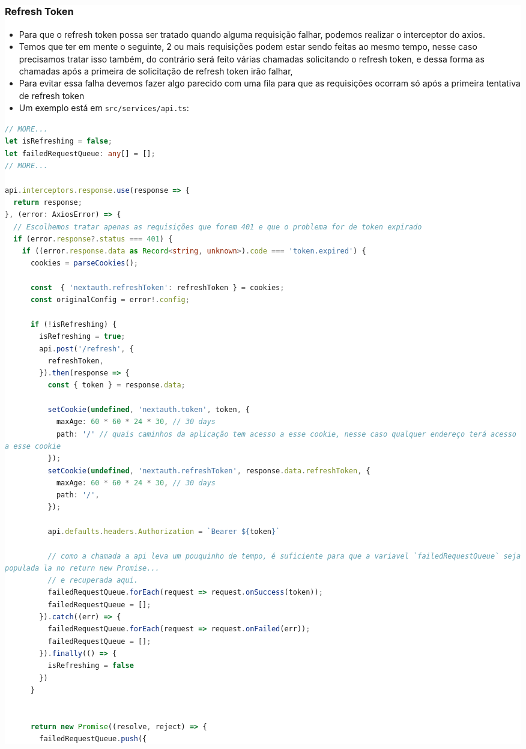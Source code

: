 ### Refresh Token

- Para que o refresh token possa ser tratado quando alguma requisição falhar, podemos realizar o interceptor do axios.
- Temos que ter em mente o seguinte, 2 ou mais requisições podem estar sendo feitas ao mesmo tempo, nesse caso precisamos tratar isso também, do contrário será feito 
várias chamadas solicitando o refresh token, e dessa forma as chamadas após a primeira de solicitação de refresh token irão falhar,
- Para evitar essa falha devemos fazer algo parecido com uma fila para que as requisições ocorram só após a primeira tentativa de refresh token
- Um exemplo está em `src/services/api.ts`:

```ts
// MORE...
let isRefreshing = false;
let failedRequestQueue: any[] = [];
// MORE...

api.interceptors.response.use(response => {
  return response;
}, (error: AxiosError) => {
  // Escolhemos tratar apenas as requisições que forem 401 e que o problema for de token expirado
  if (error.response?.status === 401) {
    if ((error.response.data as Record<string, unknown>).code === 'token.expired') {
      cookies = parseCookies();

      const  { 'nextauth.refreshToken': refreshToken } = cookies;
      const originalConfig = error!.config;

      if (!isRefreshing) {
        isRefreshing = true;
        api.post('/refresh', {
          refreshToken,
        }).then(response => {
          const { token } = response.data;
  
          setCookie(undefined, 'nextauth.token', token, {
            maxAge: 60 * 60 * 24 * 30, // 30 days
            path: '/' // quais caminhos da aplicação tem acesso a esse cookie, nesse caso qualquer endereço terá acesso a esse cookie
          });
          setCookie(undefined, 'nextauth.refreshToken', response.data.refreshToken, {
            maxAge: 60 * 60 * 24 * 30, // 30 days
            path: '/',
          });
  
          api.defaults.headers.Authorization = `Bearer ${token}`

          // como a chamada a api leva um pouquinho de tempo, é suficiente para que a variavel `failedRequestQueue` seja populada la no return new Promise...
          // e recuperada aqui.
          failedRequestQueue.forEach(request => request.onSuccess(token));
          failedRequestQueue = [];
        }).catch((err) => {
          failedRequestQueue.forEach(request => request.onFailed(err));
          failedRequestQueue = [];
        }).finally(() => {
          isRefreshing = false
        })
      }


      return new Promise((resolve, reject) => {
        failedRequestQueue.push({
```